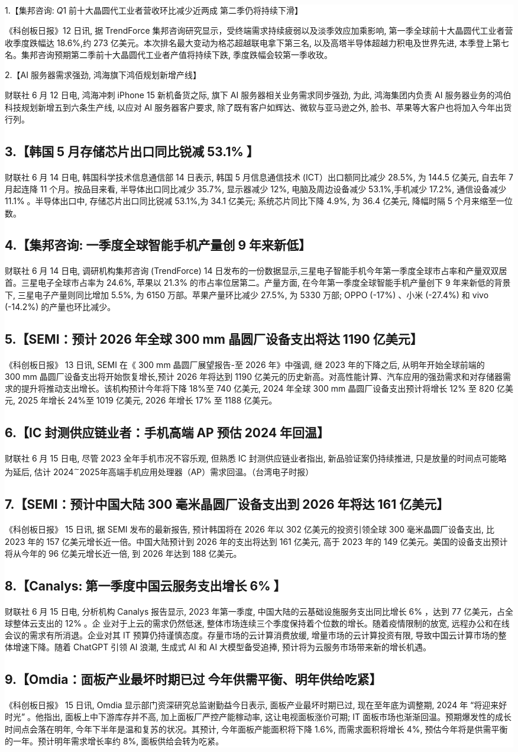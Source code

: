 1.【集邦咨询: $Q 1$ 前十大晶圆代工业者营收环比减少近两成 第二季仍将持续下滑】

《科创板日报》12 日讯, 据 TrendForce 集邦咨询研究显示，受终端需求持续疲弱以及淡季效应加乘影响, 第一季全球前十大晶圆代工业者营收季度跌幅达 $18.6 \%$,约 273 亿美元。本次排名最大变动为格芯超越联电拿下第三名, 以及高塔半导体超越力积电及世界先进, 本季登上第七名。集邦咨询预期第二季前十大晶圆代工业者产值将持续下跌, 季度跌幅会较第一季收玫。

2.【AI 服务器需求强劲, 鸿海旗下鸿佰规划新增产线】

财联社 6 月 12 日电, 鸿海冲刺 iPhone 15 新机备货之际, 旗下 AI 服务器相关业务需求同步强劲, 为此, 鸿海集团内负责 AI 服务器业务的鸿伯科技规划新增五到六条生产线, 以应对 AI 服务器客户要求, 除了既有客户如辉达、微软与亚马逊之外,
脸书、苹果等大客户也将加入今年出货行列。

## 3.【韩国 5 月存储芯片出口同比锐减 $53.1 \%$ 】

财联社 6 月 14 日电, 韩国科学技术信息通信部 14 日表示, 韩国 5 月信息通信技术 (ICT）出口额同比减少 $28.5 \%$, 为 144.5 亿美元, 自去年 7 月起连降 11 个月。按品目来看, 半导体出口同比减少 $35.7 \%$, 显示器减少 $12 \%$, 电脑及周边设备减少 $53.1 \%$,手机减少 $17.2 \%$, 通信设备减少 $11.1 \%$ 。半导体出口中, 存储芯片出口同比锐减 $53.1 \%$,为 34.1 亿美元; 系统芯片同比下降 $4.9 \%$, 为 36.4 亿美元, 降幅时隔 5 个月来缩至一位数。

## 4.【集邦咨询: 一季度全球智能手机产量创 9 年来新低】

财联社 6 月 14 日电, 调研机构集邦咨询 (TrendForce) 14 日发布的一份数据显示,三星电子智能手机今年第一季度全球市占率和产量双双居首。三星电子全球市占率为 $24.6 \%$, 苹果以 $21.3 \%$ 的市占率位居第二。产量方面, 在今年第一季度全球智能手机产量创下 9 年来新低的背景下, 三星电子产量则同比增加 5.5\%, 为 6150 万部。苹果产量环比减少 $27.5 \%$, 为 5330 万部; OPPO (-17\%) 、小米 (-27.4\%) 和 vivo (-14.2\%) 的产量也环比减少。

## 5.【SEMI：预计 2026 年全球 $300 \mathrm{~mm}$ 晶圆厂设备支出将达 1190 亿美元】

《科创板日报》 13 日讯, SEMI 在《 $300 \mathrm{~mm}$ 晶圆厂展望报告-至 2026 年》中强调, 继 2023 年的下降之后, 从明年开始全球前端的 $300 \mathrm{~mm}$ 晶圆厂设备支出将开始恢复增长,预计 2026 年将达到 1190 亿美元的历史新高。对高性能计算、汽车应用的强劲需求和对存储器需求的提升将推动支出增长。该机构预计今年将下降 18\%至 740 亿美元, 2024 年全球 $300 \mathrm{~mm}$ 晶圆厂设备支出预计将增长 $12 \%$ 至 820 亿美元, 2025 年增长 $24 \%$至 1019 亿美元, 2026 年增长 $17 \%$ 至 1188 亿美元。

## 6.【IC 封测供应链业者：手机高端 AP 预估 2024 年回温】

财联社 6 月 15 日电, 尽管 2023 全年手机市况不容乐观, 但熟悉 IC 封测供应链业者指出, 新品验证案仍持续推进, 只是放量的时间点可能略为延后, 估计 $2024^{\sim} 2025$年高端手机应用处理器（AP）需求回温。（台湾电子时报）

## 7.【SEMI：预计中国大陆 300 毫米晶圆厂设备支出到 2026 年将达 161 亿美元】

《科创板日报》 15 日讯, 据 SEMI 发布的最新报告, 预计韩国将在 2026 年以 302 亿美元的投资引领全球 300 毫米晶圆厂设备支出, 比 2023 年的 157 亿美元增长近一倍。中国大陆预计到 2026 年的支出将达到 161 亿美元, 高于 2023 年的 149 亿美元。美国的设备支出预计将从今年的 96 亿美元增长近一倍, 到 2026 年达到 188 亿美元。

## 8.【Canalys: 第一季度中国云服务支出增长 $6 \%$ 】

财联社 6 月 15 日电, 分析机构 Canalys 报告显示, 2023 年第一季度, 中国大陆的云基础设施服务支出同比增长 $6 \%$ ，达到 77 亿美元，占全球整体云支出的 $12 \%$ 。企
业对于上云的需求仍然低迷, 整体市场连续三个季度保持着个位数的增长。随着疫情限制的放宽, 远程办公和在线会议的需求有所消退。企业对其 IT 预算仍持谨慎态度。存量市场的云计算消费放缓, 增量市场的云计算投资有限, 导致中国云计算市场的整体增速下降。随着 ChatGPT 引领 AI 浪潮, 生成式 AI 和 AI 大模型备受追捧, 预计将为云服务市场带来新的增长机遇。

## 9.【Omdia：面板产业最坏时期已过 今年供需平衡、明年供给吃紧】

《科创板日报》 15 日讯, Omdia 显示部门资深研究总监谢勤益今日表示, 面板产业最坏时期已过, 现在至年底为调整期, 2024 年 “将迎来好时光” 。他指出, 面板上中下游库存并不高, 加上面板厂严控产能稼动率, 这让电视面板涨价可期; IT 面板市场也渐渐回温。预期爆发性的成长时间点会落在明年, 今年下半年是温和复苏的状况。其预计, 今年面板产能面积将下降 $1.6 \%$, 而需求面积将增长 $4 \%$, 预估今年将是供需平衡的一年。预计明年需求增长率约 $8 \%$, 面板供给会转为吃紧。
